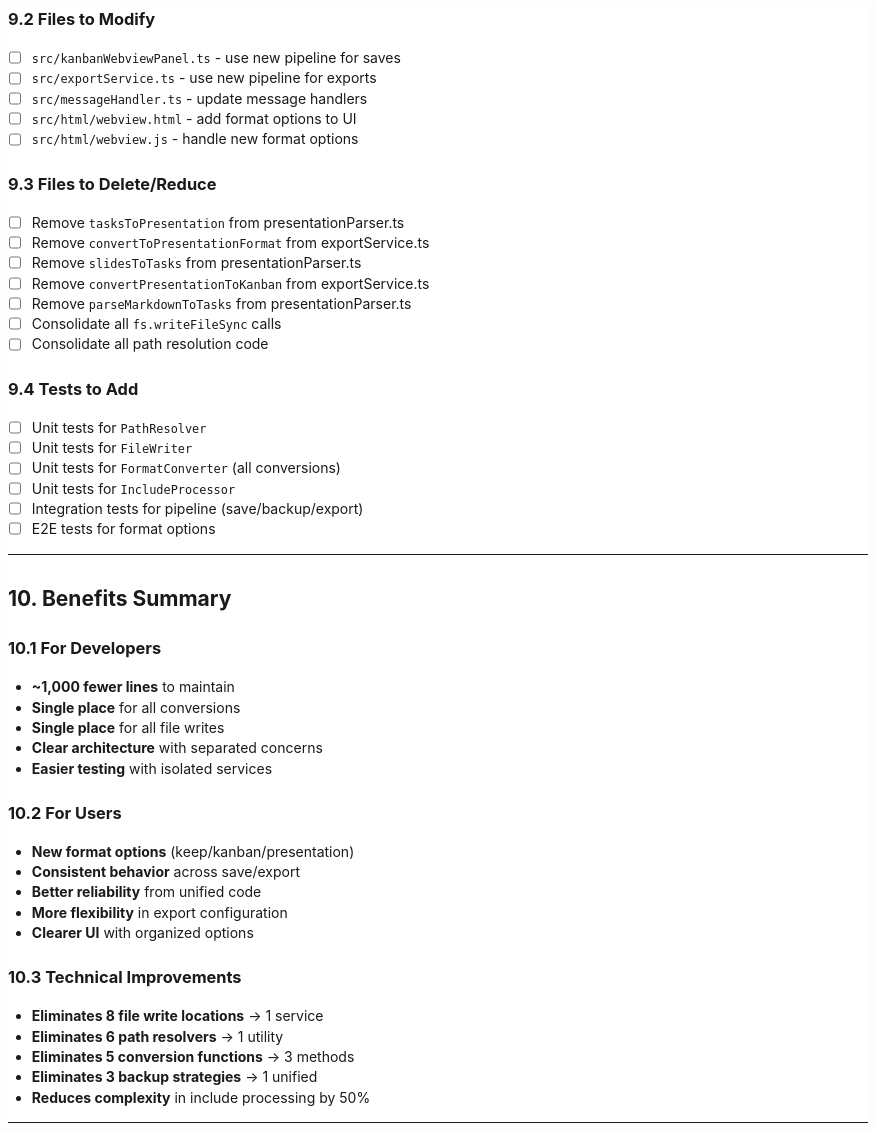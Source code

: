 ### 9.2 Files to Modify

- [ ] `src/kanbanWebviewPanel.ts` - use new pipeline for saves
- [ ] `src/exportService.ts` - use new pipeline for exports
- [ ] `src/messageHandler.ts` - update message handlers
- [ ] `src/html/webview.html` - add format options to UI
- [ ] `src/html/webview.js` - handle new format options

### 9.3 Files to Delete/Reduce

- [ ] Remove `tasksToPresentation` from presentationParser.ts
- [ ] Remove `convertToPresentationFormat` from exportService.ts
- [ ] Remove `slidesToTasks` from presentationParser.ts
- [ ] Remove `convertPresentationToKanban` from exportService.ts
- [ ] Remove `parseMarkdownToTasks` from presentationParser.ts
- [ ] Consolidate all `fs.writeFileSync` calls
- [ ] Consolidate all path resolution code

### 9.4 Tests to Add

- [ ] Unit tests for `PathResolver`
- [ ] Unit tests for `FileWriter`
- [ ] Unit tests for `FormatConverter` (all conversions)
- [ ] Unit tests for `IncludeProcessor`
- [ ] Integration tests for pipeline (save/backup/export)
- [ ] E2E tests for format options

---

## 10. Benefits Summary

### 10.1 For Developers

- **~1,000 fewer lines** to maintain
- **Single place** for all conversions
- **Single place** for all file writes
- **Clear architecture** with separated concerns
- **Easier testing** with isolated services

### 10.2 For Users

- **New format options** (keep/kanban/presentation)
- **Consistent behavior** across save/export
- **Better reliability** from unified code
- **More flexibility** in export configuration
- **Clearer UI** with organized options

### 10.3 Technical Improvements

- **Eliminates 8 file write locations** → 1 service
- **Eliminates 6 path resolvers** → 1 utility
- **Eliminates 5 conversion functions** → 3 methods
- **Eliminates 3 backup strategies** → 1 unified
- **Reduces complexity** in include processing by 50%

---